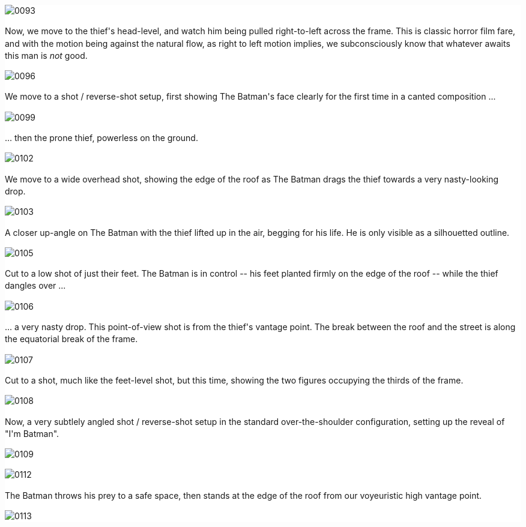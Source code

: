 ![0093](/images/2015/04/batman1-0093.jpg)  

Now, we move to the thief's head-level, and watch him being pulled right-to-left across the frame. This is classic horror film fare, and with the motion being against the natural flow, as right to left motion implies, we subconsciously know that whatever awaits this man is *not* good.

![0096](/images/2015/04/batman1-0096.jpg)  

We move to a shot / reverse-shot setup, first showing The Batman's face clearly for the first time in a canted composition ...

![0099](/images/2015/04/batman1-0099.jpg)  

... then the prone thief, powerless on the ground.

![0102](/images/2015/04/batman1-0102.jpg)  

We move to a wide overhead shot, showing the edge of the roof as The Batman drags the thief towards a very nasty-looking drop.

![0103](/images/2015/04/batman1-0103.jpg)  

A closer up-angle on The Batman with the thief lifted up in the air, begging for his life. He is only visible as a silhouetted outline.

![0105](/images/2015/04/batman1-0105.jpg)  

Cut to a low shot of just their feet. The Batman is in control -- his feet planted firmly on the edge of the roof -- while the thief dangles over ...

![0106](/images/2015/04/batman1-0106.jpg)  

... a very nasty drop. This point-of-view shot is from the thief's vantage point. The break between the roof and the street is along the equatorial break of the frame.

![0107](/images/2015/04/batman1-0107.jpg)  

Cut to a shot, much like the feet-level shot, but this time, showing the two figures occupying the thirds of the frame.

![0108](/images/2015/04/batman1-0108.jpg)  

Now, a very subtlely angled shot / reverse-shot setup in the standard over-the-shoulder configuration, setting up the reveal of "I'm Batman".

![0109](/images/2015/04/batman1-0109.jpg)  

![0112](/images/2015/04/batman1-0112.jpg)  

The Batman throws his prey to a safe space, then stands at the edge of the roof from our voyeuristic high vantage point. 

![0113](/images/2015/04/batman1-0113.jpg)  
